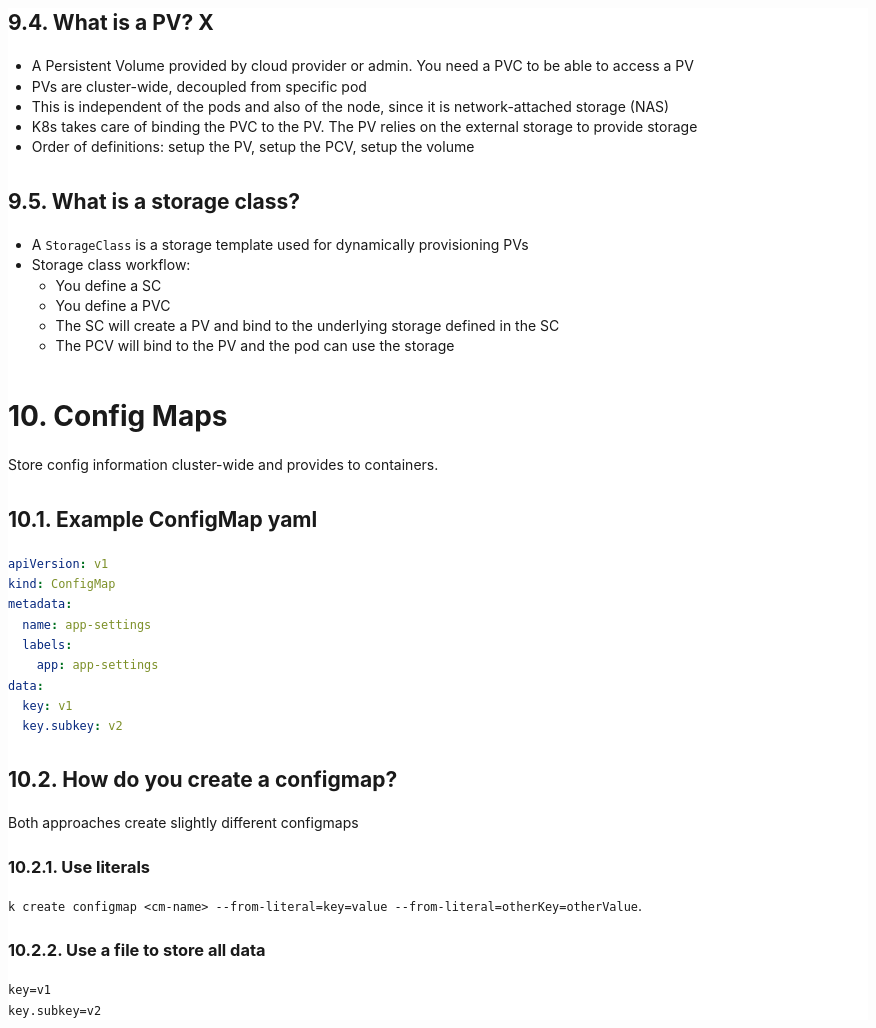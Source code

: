## 9.4. What is a PV? X

- A Persistent Volume provided by cloud provider or admin. You need a PVC to be able to access a PV
- PVs are cluster-wide, decoupled from specific pod
- This is independent of the pods and also of the node, since it is network-attached storage (NAS)
- K8s takes care of binding the PVC to the PV. The PV relies on the external storage to provide storage
- Order of definitions: setup the PV, setup the PCV, setup the volume

## 9.5. What is a storage class?

- A `StorageClass` is a storage template used for dynamically provisioning PVs
- Storage class workflow: 
  - You define a SC
  - You define a PVC
  - The SC will create a PV and bind to the underlying storage defined in the SC
  - The PCV will bind to the PV and the pod can use the storage


# 10. Config Maps

Store config information cluster-wide and provides to containers.

## 10.1. Example ConfigMap yaml

```yaml
apiVersion: v1
kind: ConfigMap
metadata: 
  name: app-settings
  labels:
    app: app-settings
data:
  key: v1
  key.subkey: v2
```

## 10.2. How do you create a configmap? 

Both approaches create slightly different configmaps

### 10.2.1. Use literals

`k create configmap <cm-name> --from-literal=key=value --from-literal=otherKey=otherValue`. 

### 10.2.2. Use a file to store all data

```txt
key=v1
key.subkey=v2
```
